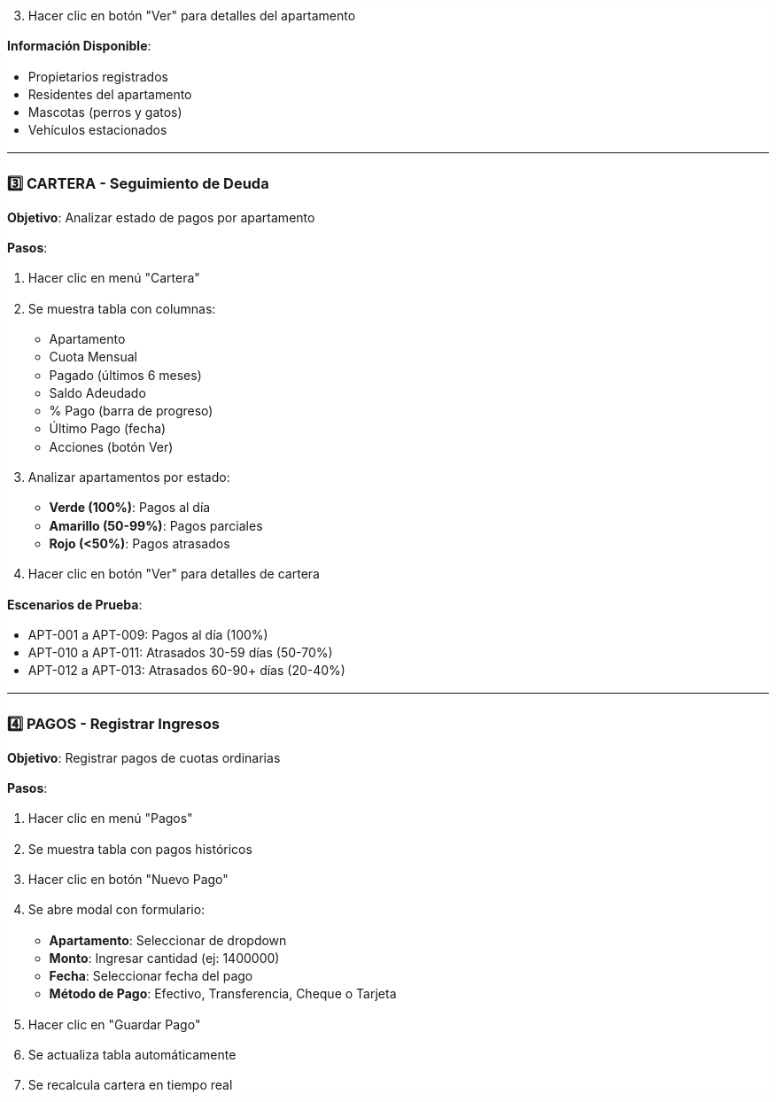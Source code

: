 3. Hacer clic en botón "Ver" para detalles del apartamento

**Información Disponible**:
- Propietarios registrados
- Residentes del apartamento
- Mascotas (perros y gatos)
- Vehículos estacionados

---

### 3️⃣ CARTERA - Seguimiento de Deuda

**Objetivo**: Analizar estado de pagos por apartamento

**Pasos**:
1. Hacer clic en menú "Cartera"
2. Se muestra tabla con columnas:
   - Apartamento
   - Cuota Mensual
   - Pagado (últimos 6 meses)
   - Saldo Adeudado
   - % Pago (barra de progreso)
   - Último Pago (fecha)
   - Acciones (botón Ver)

3. Analizar apartamentos por estado:
   - **Verde (100%)**: Pagos al día
   - **Amarillo (50-99%)**: Pagos parciales
   - **Rojo (<50%)**: Pagos atrasados

4. Hacer clic en botón "Ver" para detalles de cartera

**Escenarios de Prueba**:
- APT-001 a APT-009: Pagos al día (100%)
- APT-010 a APT-011: Atrasados 30-59 días (50-70%)
- APT-012 a APT-013: Atrasados 60-90+ días (20-40%)

---

### 4️⃣ PAGOS - Registrar Ingresos

**Objetivo**: Registrar pagos de cuotas ordinarias

**Pasos**:
1. Hacer clic en menú "Pagos"
2. Se muestra tabla con pagos históricos
3. Hacer clic en botón "Nuevo Pago"
4. Se abre modal con formulario:
   - **Apartamento**: Seleccionar de dropdown
   - **Monto**: Ingresar cantidad (ej: 1400000)
   - **Fecha**: Seleccionar fecha del pago
   - **Método de Pago**: Efectivo, Transferencia, Cheque o Tarjeta

5. Hacer clic en "Guardar Pago"
6. Se actualiza tabla automáticamente
7. Se recalcula cartera en tiempo real
